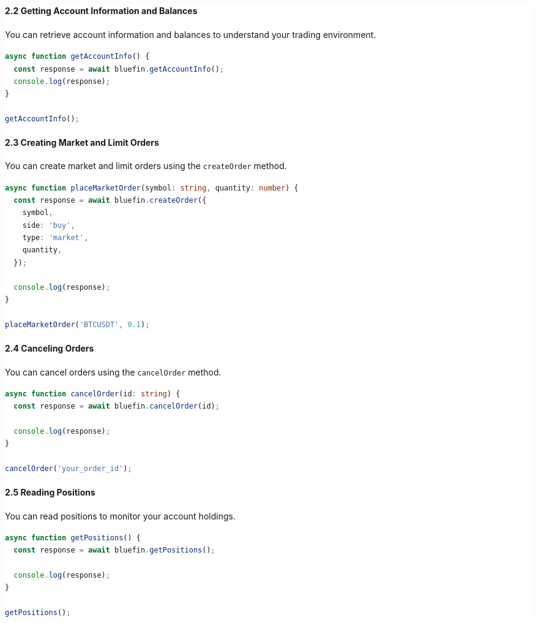 #### 2.2 Getting Account Information and Balances
You can retrieve account information and balances to understand your trading environment.

```typescript
async function getAccountInfo() {
  const response = await bluefin.getAccountInfo();
  console.log(response);
}

getAccountInfo();
```

#### 2.3 Creating Market and Limit Orders
You can create market and limit orders using the `createOrder` method.

```typescript
async function placeMarketOrder(symbol: string, quantity: number) {
  const response = await bluefin.createOrder({
    symbol,
    side: 'buy',
    type: 'market',
    quantity,
  });

  console.log(response);
}

placeMarketOrder('BTCUSDT', 0.1);
```

#### 2.4 Canceling Orders
You can cancel orders using the `cancelOrder` method.

```typescript
async function cancelOrder(id: string) {
  const response = await bluefin.cancelOrder(id);

  console.log(response);
}

cancelOrder('your_order_id');
```

#### 2.5 Reading Positions
You can read positions to monitor your account holdings.

```typescript
async function getPositions() {
  const response = await bluefin.getPositions();

  console.log(response);
}

getPositions();
```
